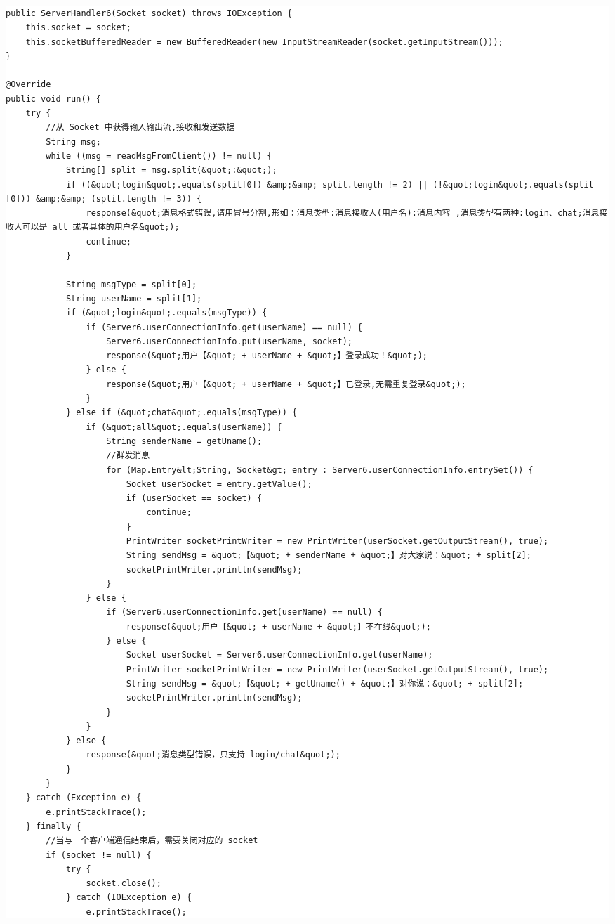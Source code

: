     public ServerHandler6(Socket socket) throws IOException {
        this.socket = socket;
        this.socketBufferedReader = new BufferedReader(new InputStreamReader(socket.getInputStream()));
    }

    @Override
    public void run() {
        try {
            //从 Socket 中获得输入输出流,接收和发送数据
            String msg;
            while ((msg = readMsgFromClient()) != null) {
                String[] split = msg.split(&quot;:&quot;);
                if ((&quot;login&quot;.equals(split[0]) &amp;&amp; split.length != 2) || (!&quot;login&quot;.equals(split[0])) &amp;&amp; (split.length != 3)) {
                    response(&quot;消息格式错误,请用冒号分割,形如：消息类型:消息接收人(用户名):消息内容 ,消息类型有两种:login、chat;消息接收人可以是 all 或者具体的用户名&quot;);
                    continue;
                }

                String msgType = split[0];
                String userName = split[1];
                if (&quot;login&quot;.equals(msgType)) {
                    if (Server6.userConnectionInfo.get(userName) == null) {
                        Server6.userConnectionInfo.put(userName, socket);
                        response(&quot;用户【&quot; + userName + &quot;】登录成功！&quot;);
                    } else {
                        response(&quot;用户【&quot; + userName + &quot;】已登录,无需重复登录&quot;);
                    }
                } else if (&quot;chat&quot;.equals(msgType)) {
                    if (&quot;all&quot;.equals(userName)) {
                        String senderName = getUname();
                        //群发消息
                        for (Map.Entry&lt;String, Socket&gt; entry : Server6.userConnectionInfo.entrySet()) {
                            Socket userSocket = entry.getValue();
                            if (userSocket == socket) {
                                continue;
                            }
                            PrintWriter socketPrintWriter = new PrintWriter(userSocket.getOutputStream(), true);
                            String sendMsg = &quot;【&quot; + senderName + &quot;】对大家说：&quot; + split[2];
                            socketPrintWriter.println(sendMsg);
                        }
                    } else {
                        if (Server6.userConnectionInfo.get(userName) == null) {
                            response(&quot;用户【&quot; + userName + &quot;】不在线&quot;);
                        } else {
                            Socket userSocket = Server6.userConnectionInfo.get(userName);
                            PrintWriter socketPrintWriter = new PrintWriter(userSocket.getOutputStream(), true);
                            String sendMsg = &quot;【&quot; + getUname() + &quot;】对你说：&quot; + split[2];
                            socketPrintWriter.println(sendMsg);
                        }
                    }
                } else {
                    response(&quot;消息类型错误，只支持 login/chat&quot;);
                }
            }
        } catch (Exception e) {
            e.printStackTrace();
        } finally {
            //当与一个客户端通信结束后，需要关闭对应的 socket
            if (socket != null) {
                try {
                    socket.close();
                } catch (IOException e) {
                    e.printStackTrace();